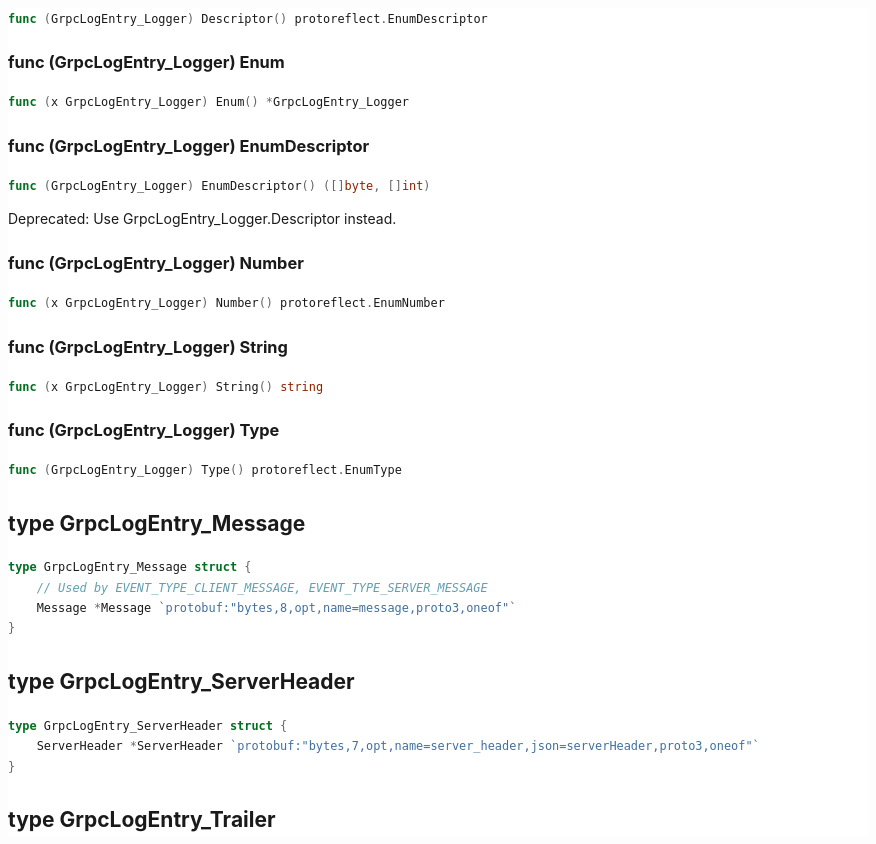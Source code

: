 ```go
func (GrpcLogEntry_Logger) Descriptor() protoreflect.EnumDescriptor
```

### func \(GrpcLogEntry\_Logger\) Enum

```go
func (x GrpcLogEntry_Logger) Enum() *GrpcLogEntry_Logger
```

### func \(GrpcLogEntry\_Logger\) EnumDescriptor

```go
func (GrpcLogEntry_Logger) EnumDescriptor() ([]byte, []int)
```

Deprecated: Use GrpcLogEntry\_Logger.Descriptor instead.

### func \(GrpcLogEntry\_Logger\) Number

```go
func (x GrpcLogEntry_Logger) Number() protoreflect.EnumNumber
```

### func \(GrpcLogEntry\_Logger\) String

```go
func (x GrpcLogEntry_Logger) String() string
```

### func \(GrpcLogEntry\_Logger\) Type

```go
func (GrpcLogEntry_Logger) Type() protoreflect.EnumType
```

## type GrpcLogEntry\_Message

```go
type GrpcLogEntry_Message struct {
    // Used by EVENT_TYPE_CLIENT_MESSAGE, EVENT_TYPE_SERVER_MESSAGE
    Message *Message `protobuf:"bytes,8,opt,name=message,proto3,oneof"`
}
```

## type GrpcLogEntry\_ServerHeader

```go
type GrpcLogEntry_ServerHeader struct {
    ServerHeader *ServerHeader `protobuf:"bytes,7,opt,name=server_header,json=serverHeader,proto3,oneof"`
}
```

## type GrpcLogEntry\_Trailer

